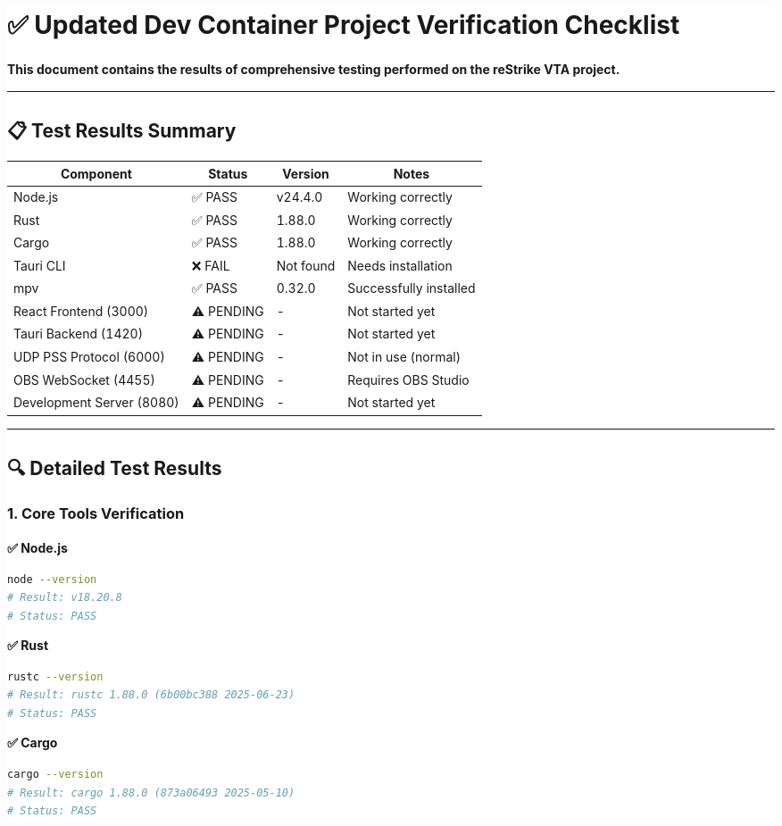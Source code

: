 # ✅ Updated Dev Container Project Verification Checklist

**This document contains the results of comprehensive testing performed on the reStrike VTA project.**

---

## 📋 Test Results Summary

| Component | Status | Version | Notes |
|-----------|--------|---------|-------|
| Node.js | ✅ PASS | v24.4.0 | Working correctly |
| Rust | ✅ PASS | 1.88.0 | Working correctly |
| Cargo | ✅ PASS | 1.88.0 | Working correctly |
| Tauri CLI | ❌ FAIL | Not found | Needs installation |
| mpv | ✅ PASS | 0.32.0 | Successfully installed |
| React Frontend (3000) | ⚠️ PENDING | - | Not started yet |
| Tauri Backend (1420) | ⚠️ PENDING | - | Not started yet |
| UDP PSS Protocol (6000) | ⚠️ PENDING | - | Not in use (normal) |
| OBS WebSocket (4455) | ⚠️ PENDING | - | Requires OBS Studio |
| Development Server (8080) | ⚠️ PENDING | - | Not started yet |

---

## 🔍 Detailed Test Results

### 1. Core Tools Verification

**✅ Node.js**
```bash
node --version
# Result: v18.20.8
# Status: PASS
```

**✅ Rust**
```bash
rustc --version
# Result: rustc 1.88.0 (6b00bc388 2025-06-23)
# Status: PASS
```

**✅ Cargo**
```bash
cargo --version
# Result: cargo 1.88.0 (873a06493 2025-05-10)
# Status: PASS
```

